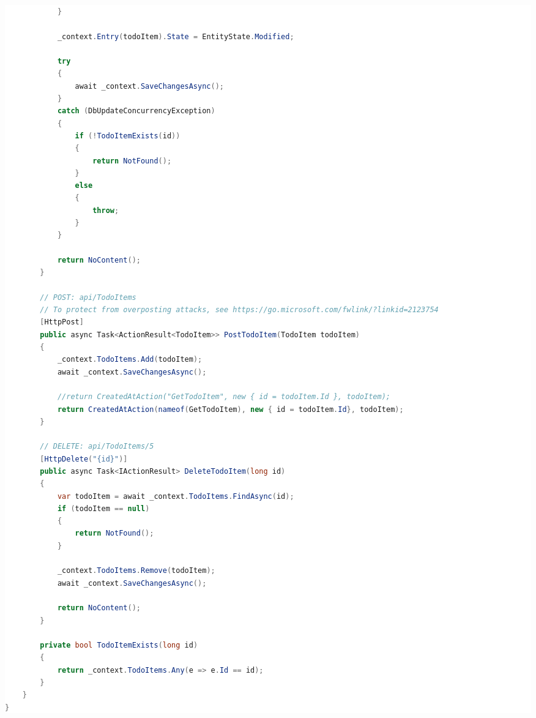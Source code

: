 ```c#
            }

            _context.Entry(todoItem).State = EntityState.Modified;

            try
            {
                await _context.SaveChangesAsync();
            }
            catch (DbUpdateConcurrencyException)
            {
                if (!TodoItemExists(id))
                {
                    return NotFound();
                }
                else
                {
                    throw;
                }
            }

            return NoContent();
        }

        // POST: api/TodoItems
        // To protect from overposting attacks, see https://go.microsoft.com/fwlink/?linkid=2123754
        [HttpPost]
        public async Task<ActionResult<TodoItem>> PostTodoItem(TodoItem todoItem)
        {
            _context.TodoItems.Add(todoItem);
            await _context.SaveChangesAsync();

            //return CreatedAtAction("GetTodoItem", new { id = todoItem.Id }, todoItem);
            return CreatedAtAction(nameof(GetTodoItem), new { id = todoItem.Id}, todoItem);
        }

        // DELETE: api/TodoItems/5
        [HttpDelete("{id}")]
        public async Task<IActionResult> DeleteTodoItem(long id)
        {
            var todoItem = await _context.TodoItems.FindAsync(id);
            if (todoItem == null)
            {
                return NotFound();
            }

            _context.TodoItems.Remove(todoItem);
            await _context.SaveChangesAsync();

            return NoContent();
        }

        private bool TodoItemExists(long id)
        {
            return _context.TodoItems.Any(e => e.Id == id);
        }
    }
}
```